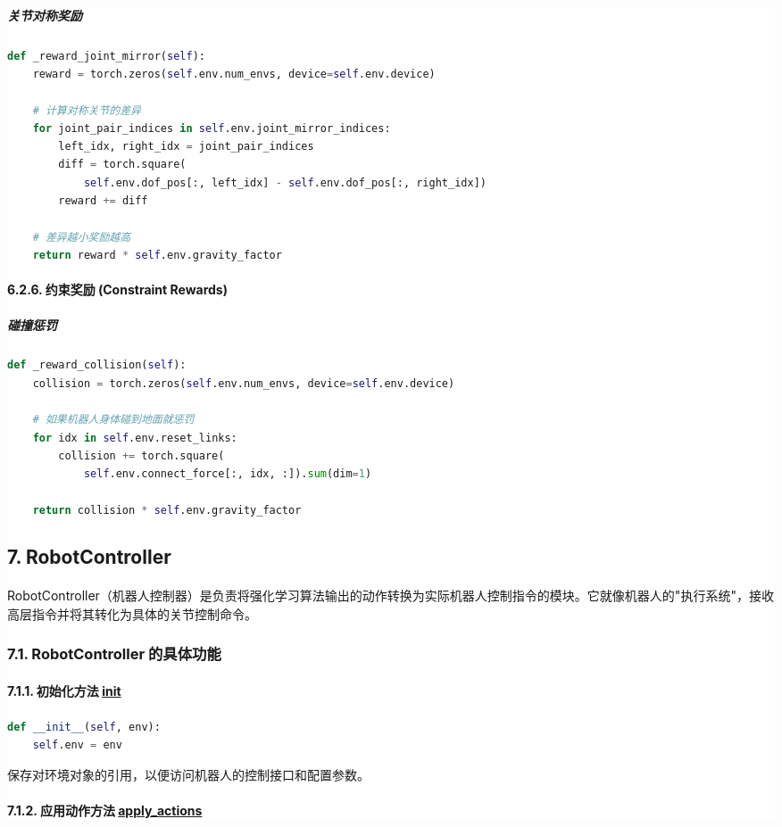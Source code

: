 ##### 关节对称奖励

```python
def _reward_joint_mirror(self):
    reward = torch.zeros(self.env.num_envs, device=self.env.device)
    
    # 计算对称关节的差异
    for joint_pair_indices in self.env.joint_mirror_indices:
        left_idx, right_idx = joint_pair_indices
        diff = torch.square(
            self.env.dof_pos[:, left_idx] - self.env.dof_pos[:, right_idx])
        reward += diff
    
    # 差异越小奖励越高
    return reward * self.env.gravity_factor
```

#### 6.2.6. 约束奖励 (Constraint Rewards)

##### 碰撞惩罚

```python
def _reward_collision(self):
    collision = torch.zeros(self.env.num_envs, device=self.env.device)
    
    # 如果机器人身体碰到地面就惩罚
    for idx in self.env.reset_links:
        collision += torch.square(
            self.env.connect_force[:, idx, :]).sum(dim=1)
    
    return collision * self.env.gravity_factor
```

## 7. RobotController

RobotController（机器人控制器）是负责将强化学习算法输出的动作转换为实际机器人控制指令的模块。它就像机器人的"执行系统"，接收高层指令并将其转化为具体的关节控制命令。

### 7.1. RobotController 的具体功能

#### 7.1.1. 初始化方法 [**init**](file:///home/ember/GitHub/wheel_quadruped_genesis/locomotion/wheel_legged_env/robot_controller.py#L5-L6)

```python
def __init__(self, env):
    self.env = env
```

保存对环境对象的引用，以便访问机器人的控制接口和配置参数。

#### 7.1.2. 应用动作方法 [apply_actions](file:///home/ember/GitHub/wheel_quadruped_genesis/locomotion/wheel_legged_env/robot_controller.py#L8-L32)
